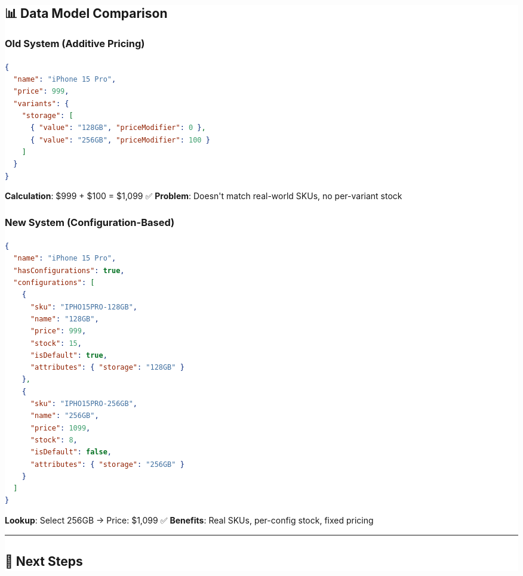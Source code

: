 
## 📊 Data Model Comparison

### **Old System (Additive Pricing)**
```json
{
  "name": "iPhone 15 Pro",
  "price": 999,
  "variants": {
    "storage": [
      { "value": "128GB", "priceModifier": 0 },
      { "value": "256GB", "priceModifier": 100 }
    ]
  }
}
```
**Calculation**: $999 + $100 = $1,099 ✅
**Problem**: Doesn't match real-world SKUs, no per-variant stock

### **New System (Configuration-Based)**
```json
{
  "name": "iPhone 15 Pro",
  "hasConfigurations": true,
  "configurations": [
    {
      "sku": "IPHO15PRO-128GB",
      "name": "128GB",
      "price": 999,
      "stock": 15,
      "isDefault": true,
      "attributes": { "storage": "128GB" }
    },
    {
      "sku": "IPHO15PRO-256GB",
      "name": "256GB",
      "price": 1099,
      "stock": 8,
      "isDefault": false,
      "attributes": { "storage": "256GB" }
    }
  ]
}
```
**Lookup**: Select 256GB → Price: $1,099 ✅
**Benefits**: Real SKUs, per-config stock, fixed pricing

---

## 🎯 Next Steps
